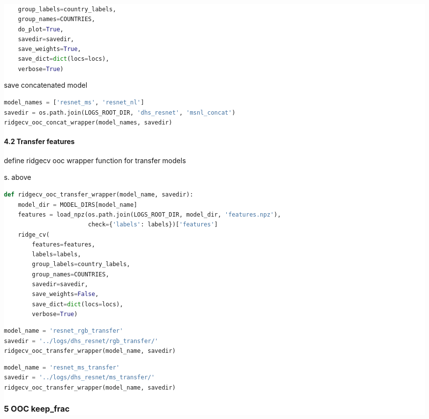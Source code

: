 ```python
    group_labels=country_labels,
    group_names=COUNTRIES,
    do_plot=True,
    savedir=savedir,
    save_weights=True,
    save_dict=dict(locs=locs),
    verbose=True)
```

save concatenated model

```python
model_names = ['resnet_ms', 'resnet_nl']
savedir = os.path.join(LOGS_ROOT_DIR, 'dhs_resnet', 'msnl_concat')
ridgecv_ooc_concat_wrapper(model_names, savedir)
```



#### 4.2 Transfer features

define ridgecv ooc wrapper function for transfer models

s. above

```python
def ridgecv_ooc_transfer_wrapper(model_name, savedir):
    model_dir = MODEL_DIRS[model_name]
    features = load_npz(os.path.join(LOGS_ROOT_DIR, model_dir, 'features.npz'),
                        check={'labels': labels})['features']
    ridge_cv(
        features=features,
        labels=labels,
        group_labels=country_labels,
        group_names=COUNTRIES,
        savedir=savedir,
        save_weights=False,
        save_dict=dict(locs=locs),
        verbose=True)
```

```python
model_name = 'resnet_rgb_transfer'
savedir = '../logs/dhs_resnet/rgb_transfer/'
ridgecv_ooc_transfer_wrapper(model_name, savedir)
```

```python
model_name = 'resnet_ms_transfer'
savedir = '../logs/dhs_resnet/ms_transfer/'
ridgecv_ooc_transfer_wrapper(model_name, savedir)
```



### 5 OOC keep_frac
